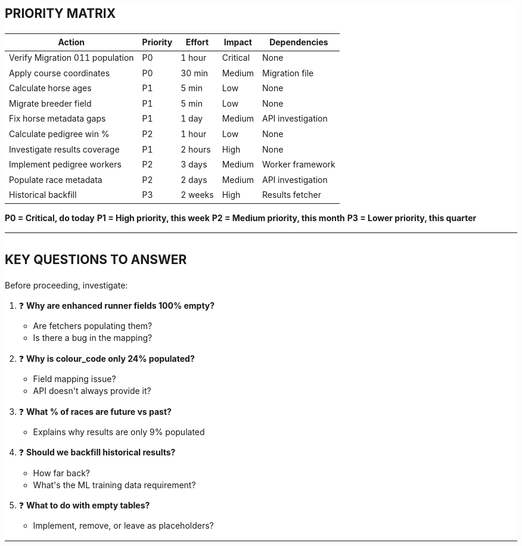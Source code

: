 
## PRIORITY MATRIX

| Action | Priority | Effort | Impact | Dependencies |
|--------|----------|--------|--------|--------------|
| Verify Migration 011 population | P0 | 1 hour | Critical | None |
| Apply course coordinates | P0 | 30 min | Medium | Migration file |
| Calculate horse ages | P1 | 5 min | Low | None |
| Migrate breeder field | P1 | 5 min | Low | None |
| Fix horse metadata gaps | P1 | 1 day | Medium | API investigation |
| Calculate pedigree win % | P2 | 1 hour | Low | None |
| Investigate results coverage | P1 | 2 hours | High | None |
| Implement pedigree workers | P2 | 3 days | Medium | Worker framework |
| Populate race metadata | P2 | 2 days | Medium | API investigation |
| Historical backfill | P3 | 2 weeks | High | Results fetcher |

**P0 = Critical, do today**
**P1 = High priority, this week**
**P2 = Medium priority, this month**
**P3 = Lower priority, this quarter**

---

## KEY QUESTIONS TO ANSWER

Before proceeding, investigate:

1. ❓ **Why are enhanced runner fields 100% empty?**
   - Are fetchers populating them?
   - Is there a bug in the mapping?

2. ❓ **Why is colour_code only 24% populated?**
   - Field mapping issue?
   - API doesn't always provide it?

3. ❓ **What % of races are future vs past?**
   - Explains why results are only 9% populated

4. ❓ **Should we backfill historical results?**
   - How far back?
   - What's the ML training data requirement?

5. ❓ **What to do with empty tables?**
   - Implement, remove, or leave as placeholders?

---
